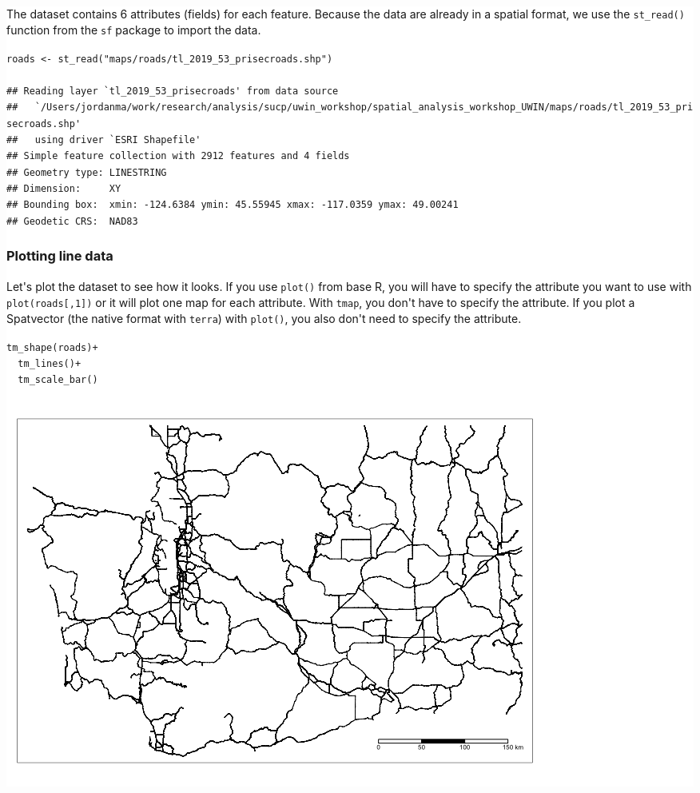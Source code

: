 The dataset contains 6 attributes (fields) for each feature. Because the
data are already in a spatial format, we use the `st_read()` function
from the `sf` package to import the data.

```         
roads <- st_read("maps/roads/tl_2019_53_prisecroads.shp")

## Reading layer `tl_2019_53_prisecroads' from data source 
##   `/Users/jordanma/work/research/analysis/sucp/uwin_workshop/spatial_analysis_workshop_UWIN/maps/roads/tl_2019_53_prisecroads.shp' 
##   using driver `ESRI Shapefile'
## Simple feature collection with 2912 features and 4 fields
## Geometry type: LINESTRING
## Dimension:     XY
## Bounding box:  xmin: -124.6384 ymin: 45.55945 xmax: -117.0359 ymax: 49.00241
## Geodetic CRS:  NAD83
```

### Plotting line data

Let's plot the dataset to see how it looks. If you use `plot()` from
base R, you will have to specify the attribute you want to use with
`plot(roads[,1])` or it will plot one map for each attribute. With
`tmap`, you don't have to specify the attribute. If you plot a
Spatvector (the native format with `terra`) with `plot()`, you also
don't need to specify the attribute.

```         
tm_shape(roads)+
  tm_lines()+
  tm_scale_bar()
```

![](RMarkdown_files/figure-markdown_strict/unnamed-chunk-12-1.png)
